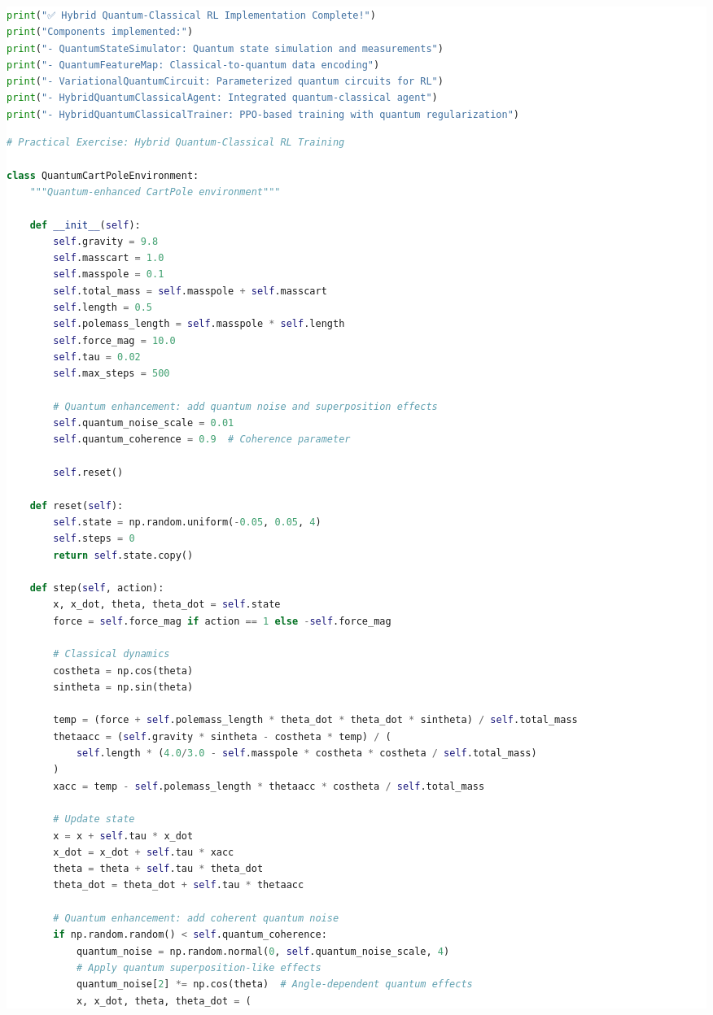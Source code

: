 ```python
print("✅ Hybrid Quantum-Classical RL Implementation Complete!")
print("Components implemented:")
print("- QuantumStateSimulator: Quantum state simulation and measurements")
print("- QuantumFeatureMap: Classical-to-quantum data encoding") 
print("- VariationalQuantumCircuit: Parameterized quantum circuits for RL")
print("- HybridQuantumClassicalAgent: Integrated quantum-classical agent")
print("- HybridQuantumClassicalTrainer: PPO-based training with quantum regularization")
```


```python
# Practical Exercise: Hybrid Quantum-Classical RL Training

class QuantumCartPoleEnvironment:
    """Quantum-enhanced CartPole environment"""
    
    def __init__(self):
        self.gravity = 9.8
        self.masscart = 1.0
        self.masspole = 0.1
        self.total_mass = self.masspole + self.masscart
        self.length = 0.5
        self.polemass_length = self.masspole * self.length
        self.force_mag = 10.0
        self.tau = 0.02
        self.max_steps = 500
        
        # Quantum enhancement: add quantum noise and superposition effects
        self.quantum_noise_scale = 0.01
        self.quantum_coherence = 0.9  # Coherence parameter
        
        self.reset()
    
    def reset(self):
        self.state = np.random.uniform(-0.05, 0.05, 4)
        self.steps = 0
        return self.state.copy()
    
    def step(self, action):
        x, x_dot, theta, theta_dot = self.state
        force = self.force_mag if action == 1 else -self.force_mag
        
        # Classical dynamics
        costheta = np.cos(theta)
        sintheta = np.sin(theta)
        
        temp = (force + self.polemass_length * theta_dot * theta_dot * sintheta) / self.total_mass
        thetaacc = (self.gravity * sintheta - costheta * temp) / (
            self.length * (4.0/3.0 - self.masspole * costheta * costheta / self.total_mass)
        )
        xacc = temp - self.polemass_length * thetaacc * costheta / self.total_mass
        
        # Update state
        x = x + self.tau * x_dot
        x_dot = x_dot + self.tau * xacc
        theta = theta + self.tau * theta_dot
        theta_dot = theta_dot + self.tau * thetaacc
        
        # Quantum enhancement: add coherent quantum noise
        if np.random.random() < self.quantum_coherence:
            quantum_noise = np.random.normal(0, self.quantum_noise_scale, 4)
            # Apply quantum superposition-like effects
            quantum_noise[2] *= np.cos(theta)  # Angle-dependent quantum effects
            x, x_dot, theta, theta_dot = (
```